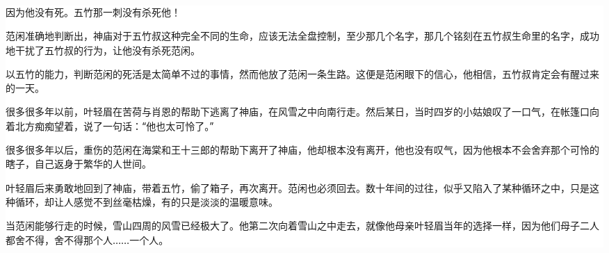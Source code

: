 因为他没有死。五竹那一刺没有杀死他！

范闲准确地判断出，神庙对于五竹叔这种完全不同的生命，应该无法全盘控制，至少那几个名字，那几个铭刻在五竹叔生命里的名字，成功地干扰了五竹叔的行为，让他没有杀死范闲。

以五竹的能力，判断范闲的死活是太简单不过的事情，然而他放了范闲一条生路。这便是范闲眼下的信心，他相信，五竹叔肯定会有醒过来的一天。

很多很多年以前，叶轻眉在苦荷与肖恩的帮助下逃离了神庙，在风雪之中向南行走。然后某日，当时四岁的小姑娘叹了一口气，在帐篷口向着北方痴痴望着，说了一句话：“他也太可怜了。”

很多很多年以后，重伤的范闲在海棠和王十三郎的帮助下离开了神庙，他却根本没有离开，他也没有叹气，因为他根本不会舍弃那个可怜的瞎子，自己返身于繁华的人世间。

叶轻眉后来勇敢地回到了神庙，带着五竹，偷了箱子，再次离开。范闲也必须回去。数十年间的过往，似乎又陷入了某种循环之中，只是这种循环，却让人感觉不到丝毫枯燥，有的只是淡淡的温暖意味。

当范闲能够行走的时候，雪山四周的风雪已经极大了。他第二次向着雪山之中走去，就像他母亲叶轻眉当年的选择一样，因为他们母子二人都舍不得，舍不得那个人……一个人。

